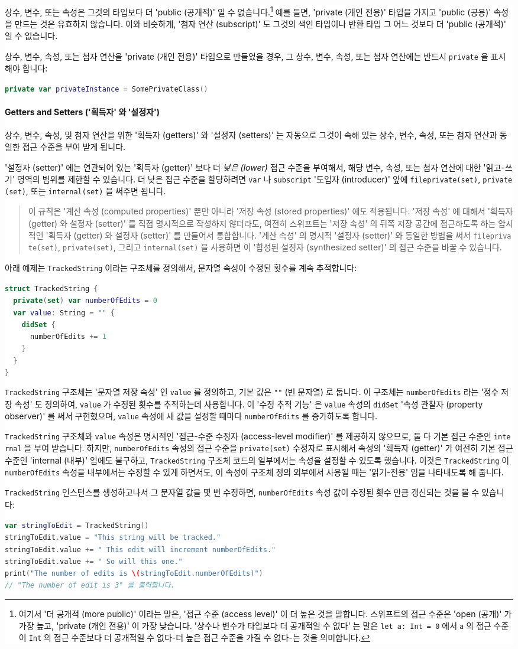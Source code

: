 상수, 변수, 또는 속성은 그것의 타입보다 더 'public (공개적)' 일 수 없습니다.[^more-public] 예를 들면, 'private (개인 전용)' 타입을 가지고 'public (공용)' 속성을 만드는 것은 유효하지 않습니다. 이와 비슷하게, '첨자 연산 (subscript)' 도 그것의 색인 타입이나 반환 타입 그 어느 것보다 더 'public (공개적)' 일 수 없습니다.

상수, 변수, 속성, 또는 첨자 연산을 'private (개인 전용)' 타입으로 만들었을 경우, 그 상수, 변수, 속성, 또는 첨자 연산에는 반드시 `private` 을 표시해야 합니다:

```swift
private var privateInstance = SomePrivateClass()
```

#### Getters and Setters ('획득자' 와 '설정자')

상수, 변수, 속성, 및 첨자 연산을 위한 '획득자 (getters)' 와 '설정자 (setters)' 는 자동으로 그것이 속해 있는 상수, 변수, 속성, 또는 첨자 연산과 동일한 접근 수준을 부여 받게 됩니다.

'설정자 (setter)' 에는 연관되어 있는 '획득자 (getter)' 보다 더 _낮은 (lower)_ 접근 수준을 부여해서, 해당 변수, 속성, 또는 첨자 연산에 대한 '읽고-쓰기' 영역의 범위를 제한할 수 있습니다. 더 낮은 접근 수준을 할당하려면 `var` 나 `subscript` '도입자 (introducer)' 앞에 `fileprivate(set)`, `private(set)`, 또는 `internal(set)` 을 써주면 됩니다.

> 이 규칙은 '계산 속성 (computed properties)' 뿐만 아니라 '저장 속성 (stored properties)' 에도 적용됩니다. '저장 속성' 에 대해서 '획득자 (getter) 와 설정자 (setter)' 를 직접 명시적으로 작성하지 않더라도, 여전히 스위프트는 '저장 속성' 의 뒤쪽 저장 공간에 접근하도록 하는 암시적인 '획득자 (getter) 와 설정자 (setter)' 를 만들어서 통합합니다. '계산 속성' 의 명시적 '설정자 (setter)' 와 동일한 방법을 써서 `fileprivate(set)`, `private(set)`, 그리고 `internal(set)` 을 사용하면 이 '합성된 설정자 (synthesized setter)' 의 접근 수준을 바꿀 수 있습니다.

아래 예제는 `TrackedString` 이라는 구조체를 정의해서, 문자열 속성이 수정된 횟수를 계속 추적합니다:

```swift
struct TrackedString {
  private(set) var numberOfEdits = 0
  var value: String = "" {
    didSet {
      numberOfEdits += 1
    }
  }
}
```

`TrackedString` 구조체는 '문자열 저장 속성' 인 `value` 를 정의하고, 기본 값은 `""` (빈 문자열) 로 둡니다. 이 구조체는 `numberOfEdits` 라는 '정수 저장 속성' 도 정의하여, `value` 가 수정된 횟수를 추적하는데 사용합니다. 이 '수정 추적 기능' 은 `value` 속성의 `didSet` '속성 관찰자 (property observer)' 를 써서 구현했으며, `value` 속성에 새 값을 설정할 때마다 `numberOfEdits` 를 증가하도록 합니다.

`TrackedString` 구조체와 `value` 속성은 명시적인 '접근-수준 수정자 (access-level modifier)' 를 제공하지 않으므로, 둘 다 기본 접근 수준인 `internal` 을 부여 받습니다. 하지만, `numberOfEdits` 속성의 접근 수준을 `private(set)` 수정자로 표시해서 속성의 '획득자 (getter)' 가 여전히 기본 접근 수준인 'internal (내부)' 임에도 불구하고, `TrackedString` 구조체 코드의 일부에서는 속성을 설정할 수 있도록 했습니다. 이것은 `TrackedString` 이 `numberOfEdits` 속성을 내부에서는 수정할 수 있게 하면서도, 이 속성이 구조체 정의 외부에서 사용될 때는 '읽기-전용' 임을 나타내도록 해 줍니다.

`TrackedString` 인스턴스를 생성하고나서 그 문자열 값을 몇 번 수정하면, `numberOfEdits` 속성 값이 수정된 횟수 만큼 갱신되는 것을 볼 수 있습니다:

```swift
var stringToEdit = TrackedString()
stringToEdit.value = "This string will be tracked."
stringToEdit.value += " This edit will increment numberOfEdits."
stringToEdit.value += " So will this one."
print("The number of edits is \(stringToEdit.numberOfEdits)")
// "The number of edit is 3" 를 출력합니다.
```


[^Access-Control]: 이 글에 대한 원문은 [Access Control](https://docs.swift.org/swift-book/LanguageGuide/AccessControl.html) 에서 확인할 수 있습니다.
[^swift-update]: 스위프트 5.3 은 2020-06-22 에 WWDC 20 에 맞춰서 발표 되었다가, 2020-09-16 일에 다시 갱신 되었습니다.
[^the-most-restrictive]: 본문의 설명에 따르면 '가장 제한된 접근 수준' 은 '가장 낮은 접근' 수준을 의미합니다. 스위프트의 접근 수준을 높은 순서대로 나열하면 'open (공개)' > 'public (공용)' > 'internal (내부)' > 'file-private (파일-전용)' > 'private (개인 전용)' 과 같습니다.
[^function-access-level]: '함수가 계산한 접근 수준' 과 '해당 영역의 기본적인 의미' 가 같아야 한다는 것은, 이어지는 예제에서 설명하고 있습니다. 즉, 함수의 접근 수준을 계산해보니 'private' 일 때는, 반드시 함수의 정의에 'private' 을 써줘야 한다는 것 입니다. 그렇게 하지 않으면, '함수가 계산한 접근 수준 (private)' 과 '해당 영역의 기본적인 의미 (internal)' 가 다르므로, 컴파일이 안되게 됩니다.
[^raw-values-and-associated-values]: 스위프트의 열거체는 각 'case 값' 마다 '원시 값 (raw value)' 과 '결합 값 (associated value)' 이라는 별도의 값을 가집니다. `enum Direction: Int { case east = 0, west }` 라고 하면 `east` 는 'case 값' 이고,  `east` 의 '원시 값' 은 `0` 입니다. '결합 값' 은 'case 값' 의 각 인스턴스마다 할당하는 값을 말하는데, `enum Direction { case east(String), west(String) }; let east = Direction.east("Sun rise")` 라고 하면, `east` 의 'case 값' 은 `"Sun rise"` 가 됩니다.
[^higher]: 본문의 앞 부분에서도 나오지만, 스위프트에서 접근 수준은 'open (공개)' 가 가장 높고, 'private (개인 전용)' 이 가장 낮습니다. 높은 순서대로 나열하면 'open (공개)' > 'public (공용)' > 'internal (내부)' > 'file-private (파일-전용)' > 'private (개인 전용)' 과 같습니다.
[^more-public]: 여기서 '더 공개적 (more public)' 이라는 말은, '접근 수준 (access level)' 이 더 높은 것을 말합니다. 스위프트의 접근 수준은 'open (공개)' 가 가장 높고, 'private (개인 전용)' 이 가장 낮습니다. '상수나 변수가 타입보다 더 공개적일 수 없다' 는 말은 `let a: Int = 0` 에서 `a` 의 접근 수준이 `Int` 의 접근 수준보다 더 공개적일 수 없다-더 높은 접근 수준을 가질 수 없다-는 것을 의미합니다.
[^internal-by-default]: 문서의 앞 부분인 [Custom Types (사용자 정의 타입)](#custom-types-사용자-정의-타입) 에서 설명한 것처럼, 사용자 정의 클래스의 접근 수준을 'public (공용)' 으로 정의하면 멤버의 기본 접근 수준은 'internal (내부)' 가 됩니다.
[^at-most-the-same]: 이 접근 수준은 '함수' 와 같은 규칙에 해당합니다. 즉, '한 프로토콜 (상속하는 프로토콜)' 은 '그 구성 요소 (상속을 해주는 프로토콜)' 보다 더 높은 접근 수준을 가질 수 없다고 이해할 수 있습니다.
[^conform-to-a-protocol]: 스위프트에는 '프로토콜' 이라는 개념이 있는데, C++ 언어 및 Java 언어의 '추상 클래스 (abstract class)' 와 비슷한 개념입니다. 스위프트에는 '어떤 타입이 프로토콜을 상속한다' 라는 말은 없으며, 대신에 '어떤 타입이 프로토콜을 준수한다' 라는 말을 사용합니다. 스위프트에서 '프로토콜 상속' 이라는 것은 두 '프로토콜' 사이에서만 존재하는 개념입니다.
[^the-minimum]: 이 말은 공통된 접근 수준 중에서 '가장 낮은' 접근 수준을 가진다는 말입니다.